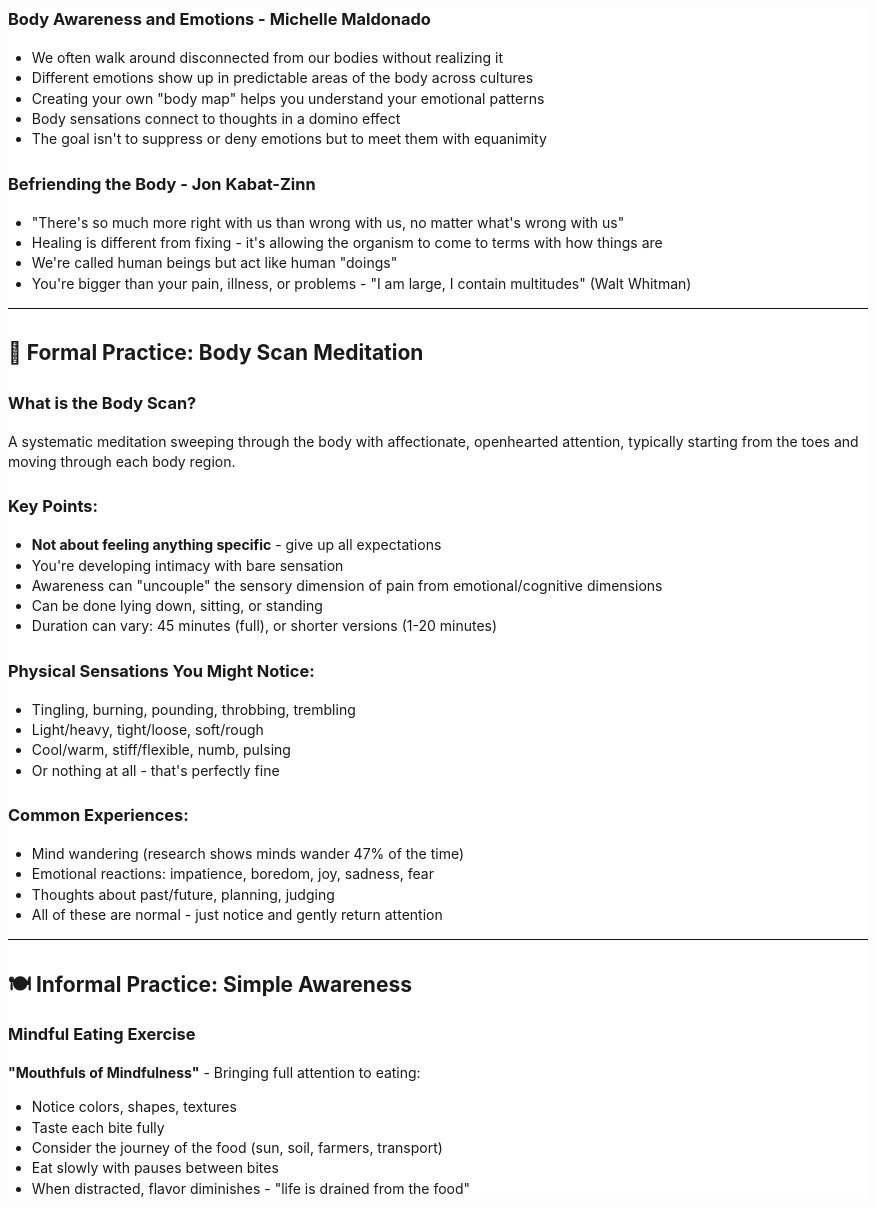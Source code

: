 ### Body Awareness and Emotions - Michelle Maldonado
- We often walk around disconnected from our bodies without realizing it
- Different emotions show up in predictable areas of the body across cultures
- Creating your own "body map" helps you understand your emotional patterns
- Body sensations connect to thoughts in a domino effect
- The goal isn't to suppress or deny emotions but to meet them with equanimity

### Befriending the Body - Jon Kabat-Zinn
- "There's so much more right with us than wrong with us, no matter what's wrong with us"
- Healing is different from fixing - it's allowing the organism to come to terms with how things are
- We're called human beings but act like human "doings"
- You're bigger than your pain, illness, or problems - "I am large, I contain multitudes" (Walt Whitman)

---

## 🧘 Formal Practice: Body Scan Meditation

### What is the Body Scan?
A systematic meditation sweeping through the body with affectionate, openhearted attention, typically starting from the toes and moving through each body region.

### Key Points:
- **Not about feeling anything specific** - give up all expectations
- You're developing intimacy with bare sensation
- Awareness can "uncouple" the sensory dimension of pain from emotional/cognitive dimensions
- Can be done lying down, sitting, or standing
- Duration can vary: 45 minutes (full), or shorter versions (1-20 minutes)

### Physical Sensations You Might Notice:
- Tingling, burning, pounding, throbbing, trembling
- Light/heavy, tight/loose, soft/rough
- Cool/warm, stiff/flexible, numb, pulsing
- Or nothing at all - that's perfectly fine

### Common Experiences:
- Mind wandering (research shows minds wander 47% of the time)
- Emotional reactions: impatience, boredom, joy, sadness, fear
- Thoughts about past/future, planning, judging
- All of these are normal - just notice and gently return attention

---

## 🍽️ Informal Practice: Simple Awareness

### Mindful Eating Exercise
**"Mouthfuls of Mindfulness"** - Bringing full attention to eating:
- Notice colors, shapes, textures
- Taste each bite fully
- Consider the journey of the food (sun, soil, farmers, transport)
- Eat slowly with pauses between bites
- When distracted, flavor diminishes - "life is drained from the food"
